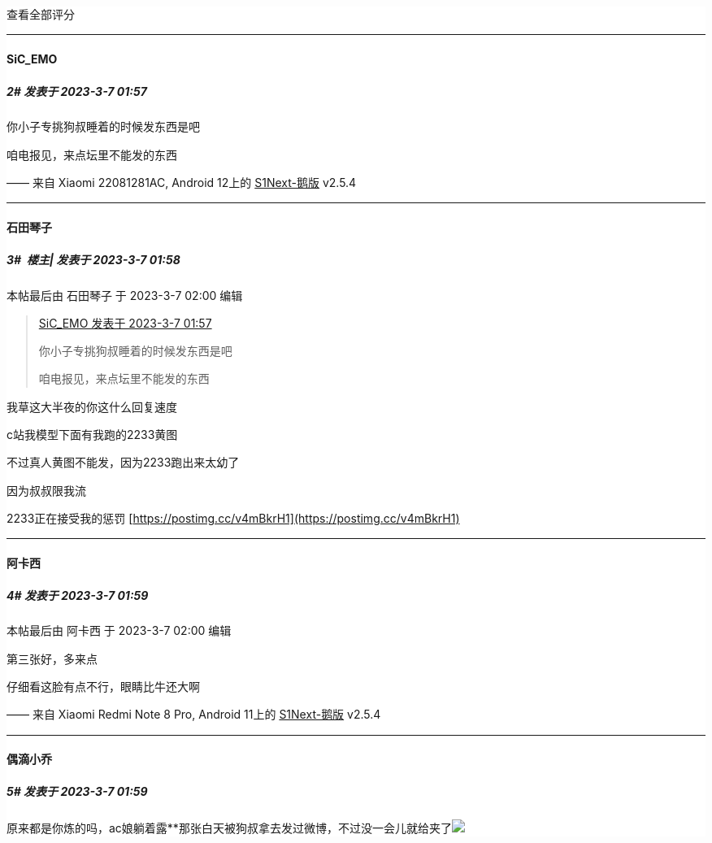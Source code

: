 
查看全部评分

*****

####  SiC_EMO  
##### 2#       发表于 2023-3-7 01:57

你小子专挑狗叔睡着的时候发东西是吧

咱电报见，来点坛里不能发的东西

—— 来自 Xiaomi 22081281AC, Android 12上的 [S1Next-鹅版](https://github.com/ykrank/S1-Next/releases) v2.5.4

*****

####  石田琴子  
##### 3#         楼主| 发表于 2023-3-7 01:58

 本帖最后由 石田琴子 于 2023-3-7 02:00 编辑 
<blockquote><a href="httphttps://bbs.saraba1st.com/2b/forum.php?mod=redirect&amp;goto=findpost&amp;pid=59993970&amp;ptid=2122911" target="_blank">SiC_EMO 发表于 2023-3-7 01:57</a>

你小子专挑狗叔睡着的时候发东西是吧

咱电报见，来点坛里不能发的东西</blockquote>
我草这大半夜的你这什么回复速度

c站我模型下面有我跑的2233黄图

不过真人黄图不能发，因为2233跑出来太幼了

因为叔叔限我流

2233正在接受我的惩罚
[https://postimg.cc/v4mBkrH1](https://postimg.cc/v4mBkrH1)

*****

####  阿卡西  
##### 4#       发表于 2023-3-7 01:59

 本帖最后由 阿卡西 于 2023-3-7 02:00 编辑 

第三张好，多来点

仔细看这脸有点不行，眼睛比牛还大啊

—— 来自 Xiaomi Redmi Note 8 Pro, Android 11上的 [S1Next-鹅版](https://github.com/ykrank/S1-Next/releases) v2.5.4

*****

####  偶滴小乔  
##### 5#       发表于 2023-3-7 01:59

原来都是你炼的吗，ac娘躺着露**那张白天被狗叔拿去发过微博，不过没一会儿就给夹了<img src="https://static.saraba1st.com/image/smiley/face2017/053.png" referrerpolicy="no-referrer">
